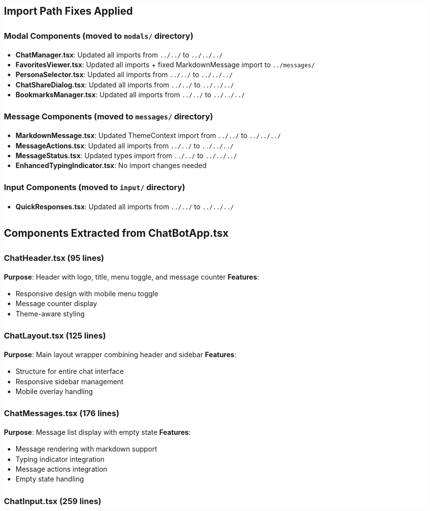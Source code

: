 ## Import Path Fixes Applied

### Modal Components (moved to `modals/` directory)

-   **ChatManager.tsx**: Updated all imports from `../../` to `../../../`
-   **FavoritesViewer.tsx**: Updated all imports + fixed MarkdownMessage import to `../messages/`
-   **PersonaSelector.tsx**: Updated all imports from `../../` to `../../../`
-   **ChatShareDialog.tsx**: Updated all imports from `../../` to `../../../`
-   **BookmarksManager.tsx**: Updated all imports from `../../` to `../../../`

### Message Components (moved to `messages/` directory)

-   **MarkdownMessage.tsx**: Updated ThemeContext import from `../../` to `../../../`
-   **MessageActions.tsx**: Updated all imports from `../../` to `../../../`
-   **MessageStatus.tsx**: Updated types import from `../../` to `../../../`
-   **EnhancedTypingIndicator.tsx**: No import changes needed

### Input Components (moved to `input/` directory)

-   **QuickResponses.tsx**: Updated all imports from `../../` to `../../../`

## Components Extracted from ChatBotApp.tsx

### ChatHeader.tsx (95 lines)

**Purpose**: Header with logo, title, menu toggle, and message counter
**Features**:

-   Responsive design with mobile menu toggle
-   Message counter display
-   Theme-aware styling

### ChatLayout.tsx (125 lines)

**Purpose**: Main layout wrapper combining header and sidebar
**Features**:

-   Structure for entire chat interface
-   Responsive sidebar management
-   Mobile overlay handling

### ChatMessages.tsx (176 lines)

**Purpose**: Message list display with empty state
**Features**:

-   Message rendering with markdown support
-   Typing indicator integration
-   Message actions integration
-   Empty state handling

### ChatInput.tsx (259 lines)
